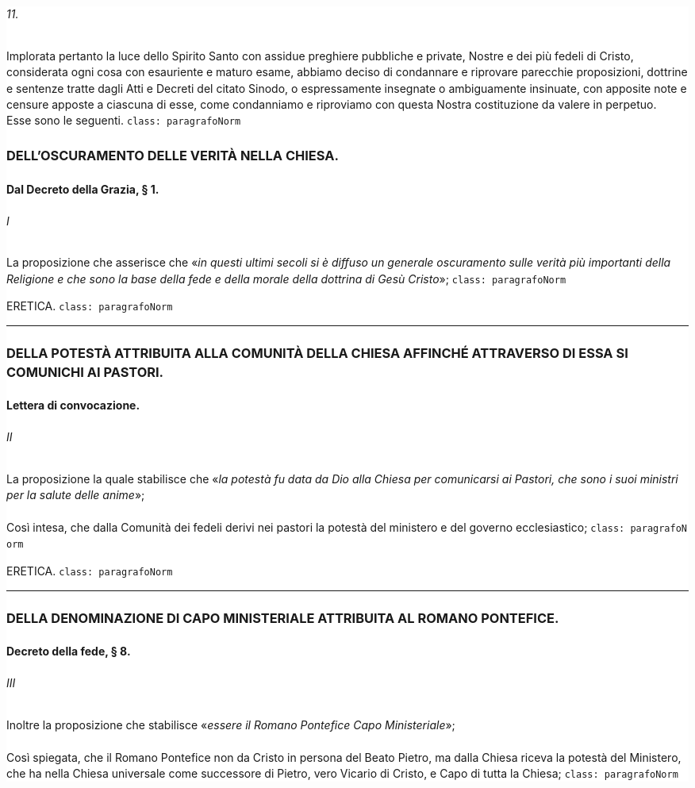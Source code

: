 
###### 11.

Implorata pertanto la luce dello Spirito Santo con assidue preghiere pubbliche e private, Nostre e dei più fedeli di Cristo, considerata ogni cosa con esauriente e maturo esame, abbiamo deciso di condannare e riprovare parecchie proposizioni, dottrine e sentenze tratte dagli Atti e Decreti del citato Sinodo, o espressamente insegnate o ambiguamente insinuate, con apposite note e censure apposte a ciascuna di esse, come condanniamo e riproviamo con questa Nostra costituzione da valere in perpetuo.<br>Esse sono le seguenti. `class: paragrafoNorm`


### DELL’OSCURAMENTO DELLE VERITÀ NELLA CHIESA.


#### Dal Decreto della Grazia, § 1.


###### I

La proposizione che asserisce che «*in questi ultimi secoli si è diffuso un generale oscuramento sulle verità più importanti della Religione e che sono la base della fede e della morale della dottrina di Gesù Cristo*»; `class: paragrafoNorm`


ERETICA. `class: paragrafoNorm`


***


### DELLA POTESTÀ ATTRIBUITA ALLA COMUNITÀ DELLA CHIESA AFFINCHÉ ATTRAVERSO DI ESSA SI COMUNICHI AI PASTORI.


#### Lettera di convocazione.


###### II

La proposizione la quale stabilisce che «*la potestà fu data da Dio alla Chiesa per comunicarsi ai Pastori, che sono i suoi ministri per la salute delle anime*»;<br><br>Così intesa, che dalla Comunità dei fedeli derivi nei pastori la potestà del ministero e del governo ecclesiastico; `class: paragrafoNorm`


ERETICA. `class: paragrafoNorm`


***


### DELLA DENOMINAZIONE DI CAPO MINISTERIALE ATTRIBUITA AL ROMANO PONTEFICE.


#### Decreto della fede, § 8.


###### III

Inoltre la proposizione che stabilisce «*essere il Romano Pontefice Capo Ministeriale*»;<br><br>Così spiegata, che il Romano Pontefice non da Cristo in persona del Beato Pietro, ma dalla Chiesa riceva la potestà del Ministero, che ha nella Chiesa universale come successore di Pietro, vero Vicario di Cristo, e Capo di tutta la Chiesa; `class: paragrafoNorm`
